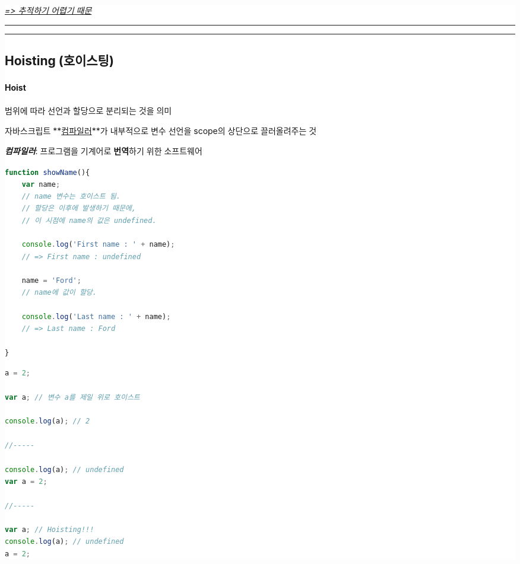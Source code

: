<u>*=> 추적하기 어렵기 때문*</u>





---

---



## Hoisting (호이스팅)



#### Hoist

범위에 따라 선언과 할당으로 분리되는 것을 의미

자바스크립트 **<u>컴파일러</u>**가 내부적으로 변수 선언을 scope의 상단으로 끌러올려주는 것



***컴파일러***: 프로그램을 기계어로 **번역**하기 위한 소프트웨어



```javascript
function showName(){
    var name;
    // name 변수는 호이스트 됨.
    // 할당은 이후에 발생하기 때문에,
    // 이 시점에 name의 값은 undefined.
    
    console.log('First name : ' + name);
    // => First name : undefined
    
    name = 'Ford';
    // name에 값이 할당.
    
    console.log('Last name : ' + name);
    // => Last name : Ford
    
}
```



```javascript
a = 2;

var a; // 변수 a를 제일 위로 호이스트

console.log(a); // 2

//-----

console.log(a); // undefined
var a = 2;

//-----

var a; // Hoisting!!!
console.log(a); // undefined
a = 2;
```
